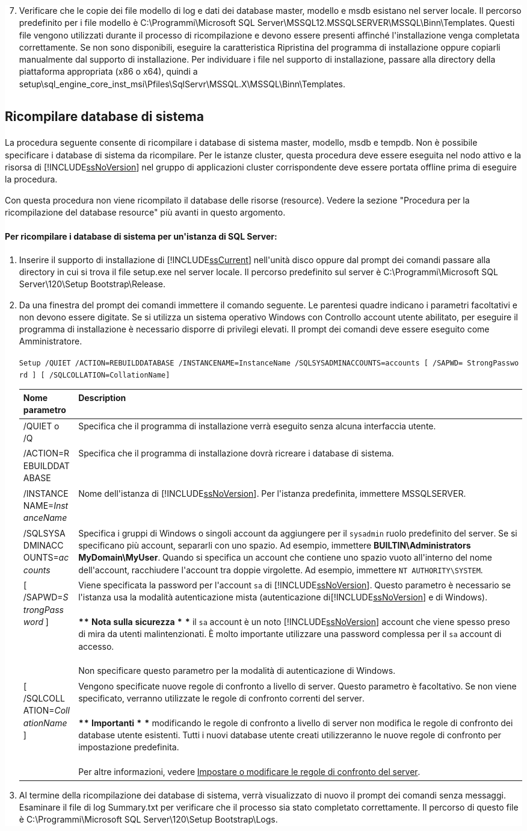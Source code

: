 7.  Verificare che le copie dei file modello di log e dati dei database master, modello e msdb esistano nel server locale. Il percorso predefinito per i file modello è C:\Programmi\Microsoft SQL Server\MSSQL12.MSSQLSERVER\MSSQL\Binn\Templates. Questi file vengono utilizzati durante il processo di ricompilazione e devono essere presenti affinché l'installazione venga completata correttamente. Se non sono disponibili, eseguire la caratteristica Ripristina del programma di installazione oppure copiarli manualmente dal supporto di installazione. Per individuare i file nel supporto di installazione, passare alla directory della piattaforma appropriata (x86 o x64), quindi a setup\sql_engine_core_inst_msi\Pfiles\SqlServr\MSSQL.X\MSSQL\Binn\Templates.  
  
##  <a name="RebuildProcedure"></a> Ricompilare database di sistema  
 La procedura seguente consente di ricompilare i database di sistema master, modello, msdb e tempdb. Non è possibile specificare i database di sistema da ricompilare. Per le istanze cluster, questa procedura deve essere eseguita nel nodo attivo e la risorsa di [!INCLUDE[ssNoVersion](../../includes/ssnoversion-md.md)] nel gruppo di applicazioni cluster corrispondente deve essere portata offline prima di eseguire la procedura.  
  
 Con questa procedura non viene ricompilato il database delle risorse (resource). Vedere la sezione "Procedura per la ricompilazione del database resource" più avanti in questo argomento.  
  
#### <a name="to-rebuild-system-databases-for-an-instance-of-sql-server"></a>Per ricompilare i database di sistema per un'istanza di SQL Server:  
  
1.  Inserire il supporto di installazione di [!INCLUDE[ssCurrent](../../includes/sscurrent-md.md)] nell'unità disco oppure dal prompt dei comandi passare alla directory in cui si trova il file setup.exe nel server locale. Il percorso predefinito sul server è C:\Programmi\Microsoft SQL Server\120\Setup Bootstrap\Release.  
  
2.  Da una finestra del prompt dei comandi immettere il comando seguente. Le parentesi quadre indicano i parametri facoltativi e non devono essere digitate. Se si utilizza un sistema operativo Windows con Controllo account utente abilitato, per eseguire il programma di installazione è necessario disporre di privilegi elevati. Il prompt dei comandi deve essere eseguito come Amministratore.  
  
     `Setup /QUIET /ACTION=REBUILDDATABASE /INSTANCENAME=InstanceName /SQLSYSADMINACCOUNTS=accounts [ /SAPWD= StrongPassword ] [ /SQLCOLLATION=CollationName]`  
  
    |Nome parametro|Description|  
    |--------------------|-----------------|  
    |/QUIET o /Q|Specifica che il programma di installazione verrà eseguito senza alcuna interfaccia utente.|  
    |/ACTION=REBUILDDATABASE|Specifica che il programma di installazione dovrà ricreare i database di sistema.|  
    |/INSTANCENAME=*InstanceName*|Nome dell'istanza di [!INCLUDE[ssNoVersion](../../includes/ssnoversion-md.md)]. Per l'istanza predefinita, immettere MSSQLSERVER.|  
    |/SQLSYSADMINACCOUNTS=*accounts*|Specifica i gruppi di Windows o singoli account da aggiungere per il `sysadmin` ruolo predefinito del server. Se si specificano più account, separarli con uno spazio. Ad esempio, immettere **BUILTIN\Administrators MyDomain\MyUser**. Quando si specifica un account che contiene uno spazio vuoto all'interno del nome dell'account, racchiudere l'account tra doppie virgolette. Ad esempio, immettere `NT AUTHORITY\SYSTEM`.|  
    |[ /SAPWD=*StrongPassword* ]|Viene specificata la password per l'account `sa` di [!INCLUDE[ssNoVersion](../../includes/ssnoversion-md.md)]. Questo parametro è necessario se l'istanza usa la modalità autenticazione mista (autenticazione di[!INCLUDE[ssNoVersion](../../includes/ssnoversion-md.md)] e di Windows).<br /><br /> **\*\* Nota sulla sicurezza \* \***  il `sa` account è un noto [!INCLUDE[ssNoVersion](../../includes/ssnoversion-md.md)] account che viene spesso preso di mira da utenti malintenzionati. È molto importante utilizzare una password complessa per il `sa` account di accesso.<br /><br /> Non specificare questo parametro per la modalità di autenticazione di Windows.|  
    |[ /SQLCOLLATION=*CollationName* ]|Vengono specificate nuove regole di confronto a livello di server. Questo parametro è facoltativo. Se non viene specificato, verranno utilizzate le regole di confronto correnti del server.<br /><br /> **\*\* Importanti \* \***  modificando le regole di confronto a livello di server non modifica le regole di confronto dei database utente esistenti. Tutti i nuovi database utente creati utilizzeranno le nuove regole di confronto per impostazione predefinita.<br /><br /> Per altre informazioni, vedere [Impostare o modificare le regole di confronto del server](../collations/set-or-change-the-server-collation.md).|  
  
3.  Al termine della ricompilazione dei database di sistema, verrà visualizzato di nuovo il prompt dei comandi senza messaggi. Esaminare il file di log Summary.txt per verificare che il processo sia stato completato correttamente. Il percorso di questo file è C:\Programmi\Microsoft SQL Server\120\Setup Bootstrap\Logs.  
  